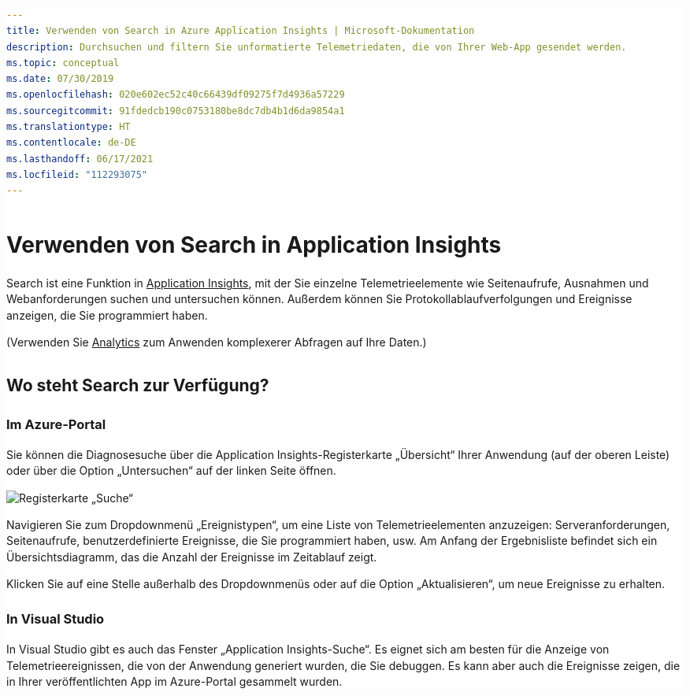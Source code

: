 ```yaml
---
title: Verwenden von Search in Azure Application Insights | Microsoft-Dokumentation
description: Durchsuchen und filtern Sie unformatierte Telemetriedaten, die von Ihrer Web-App gesendet werden.
ms.topic: conceptual
ms.date: 07/30/2019
ms.openlocfilehash: 020e602ec52c40c66439df09275f7d4936a57229
ms.sourcegitcommit: 91fdedcb190c0753180be8dc7db4b1d6da9854a1
ms.translationtype: HT
ms.contentlocale: de-DE
ms.lasthandoff: 06/17/2021
ms.locfileid: "112293075"
---
```

# <a name="using-search-in-application-insights"></a>Verwenden von Search in Application Insights

Search ist eine Funktion in [Application Insights](./app-insights-overview.md), mit der Sie einzelne Telemetrieelemente wie Seitenaufrufe, Ausnahmen und Webanforderungen suchen und untersuchen können. Außerdem können Sie Protokollablaufverfolgungen und Ereignisse anzeigen, die Sie programmiert haben.

(Verwenden Sie [Analytics](../logs/log-analytics-tutorial.md) zum Anwenden komplexerer Abfragen auf Ihre Daten.)

## <a name="where-do-you-see-search"></a>Wo steht Search zur Verfügung?

### <a name="in-the-azure-portal"></a>Im Azure-Portal

Sie können die Diagnosesuche über die Application Insights-Registerkarte „Übersicht“ Ihrer Anwendung (auf der oberen Leiste) oder über die Option „Untersuchen“ auf der linken Seite öffnen.

![Registerkarte „Suche“](./media/diagnostic-search/view-custom-events.png)

Navigieren Sie zum Dropdownmenü „Ereignistypen“, um eine Liste von Telemetrieelementen anzuzeigen: Serveranforderungen, Seitenaufrufe, benutzerdefinierte Ereignisse, die Sie programmiert haben, usw. Am Anfang der Ergebnisliste befindet sich ein Übersichtsdiagramm, das die Anzahl der Ereignisse im Zeitablauf zeigt.

Klicken Sie auf eine Stelle außerhalb des Dropdownmenüs oder auf die Option „Aktualisieren“, um neue Ereignisse zu erhalten.

### <a name="in-visual-studio"></a>In Visual Studio

In Visual Studio gibt es auch das Fenster „Application Insights-Suche“. Es eignet sich am besten für die Anzeige von Telemetrieereignissen, die von der Anwendung generiert wurden, die Sie debuggen. Es kann aber auch die Ereignisse zeigen, die in Ihrer veröffentlichten App im Azure-Portal gesammelt wurden.
